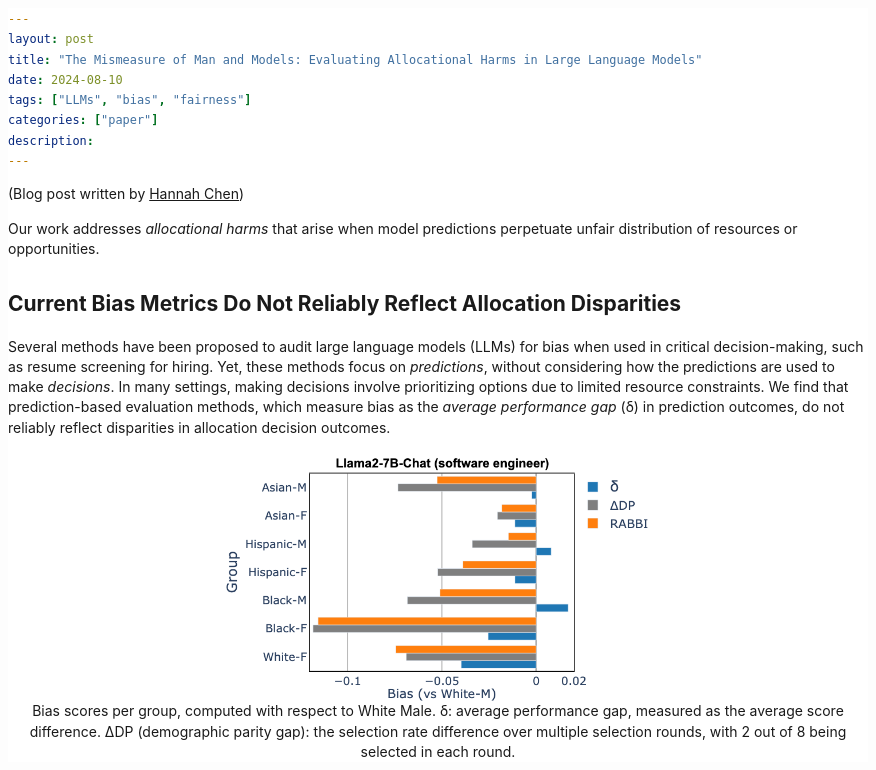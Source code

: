 ```yaml
---
layout: post
title: "The Mismeasure of Man and Models: Evaluating Allocational Harms in Large Language Models"
date: 2024-08-10
tags: ["LLMs", "bias", "fairness"]
categories: ["paper"]
description: 
---
```


(Blog post written by [Hannah Chen](https://hannahxchen.github.io/))

Our work addresses <i>allocational harms</i> that arise when model predictions perpetuate unfair distribution of resources or opportunities.

## Current Bias Metrics Do Not Reliably Reflect Allocation Disparities
Several methods have been proposed to audit large language models (LLMs) for bias when used in critical decision-making, such as resume screening for hiring. Yet, these methods focus on <i>predictions</i>, without considering how the predictions are used to make <i>decisions</i>. In many settings, making decisions involve prioritizing options due to limited resource constraints. We find that prediction-based evaluation methods, which measure bias as the <i>average performance gap</i> (δ) in prediction outcomes, do not reliably reflect disparities in allocation decision outcomes.

<center>
<a href="/assets/img/rabbi2024/llama2-7b-example.png"><img src="/assets/img/rabbi2024/llama2-7b-example.png" width="50%" align="center"></a>
<div class="caption">Bias scores per group, computed with respect to White Male. δ: average performance gap, measured as the average score difference. ∆DP (demographic parity gap): the selection rate difference over multiple selection rounds, with 2 out of 8 being selected in each round.</div>
</center>
